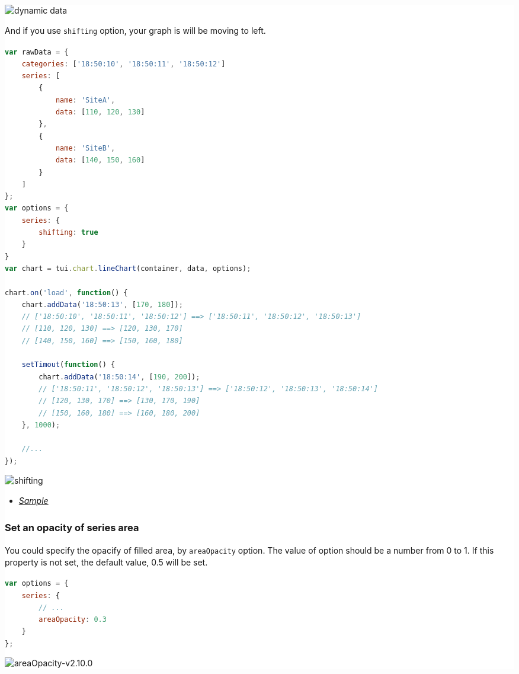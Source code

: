 ![dynamic data](https://cloud.githubusercontent.com/assets/2888775/16507586/d6664b36-3f65-11e6-8357-497936e794bc.gif)


And if you use `shifting` option, your graph is will be moving to left.

```javascript
var rawData = {
    categories: ['18:50:10', '18:50:11', '18:50:12']
    series: [
        {
            name: 'SiteA',
            data: [110, 120, 130]
        },
        {
            name: 'SiteB',
            data: [140, 150, 160]
        }
    ]
};
var options = {
    series: {
        shifting: true
    }
}
var chart = tui.chart.lineChart(container, data, options);

chart.on('load', function() {
    chart.addData('18:50:13', [170, 180]);
    // ['18:50:10', '18:50:11', '18:50:12'] ==> ['18:50:11', '18:50:12', '18:50:13']
    // [110, 120, 130] ==> [120, 130, 170]
    // [140, 150, 160] ==> [150, 160, 180]

    setTimout(function() {
        chart.addData('18:50:14', [190, 200]);
        // ['18:50:11', '18:50:12', '18:50:13'] ==> ['18:50:12', '18:50:13', '18:50:14']
        // [120, 130, 170] ==> [130, 170, 190]
        // [150, 160, 180] ==> [160, 180, 200]
    }, 1000);

    //...
});

```
![shifting](https://cloud.githubusercontent.com/assets/2888775/16507706/df00a3d0-3f66-11e6-90e5-f5ead2ce0338.gif)

* _[Sample](https://nhnent.github.io/tui.chart/latest/tutorial-example12-01-dynamic-chart-append-and-shift-data-dynamically.html)_

### Set an opacity of series area

You could specify the opacify of filled area, by `areaOpacity` option.
The value of option should be a number from 0 to 1.
If this property is not set, the default value, 0.5 will be set.

```javascript
var options = {
    series: {
        // ...
        areaOpacity: 0.3
    }
};
```
![areaOpacity-v2.10.0](https://user-images.githubusercontent.com/13758710/31540788-8cc90e56-b047-11e7-96fa-2d30173f8fe1.gif)
